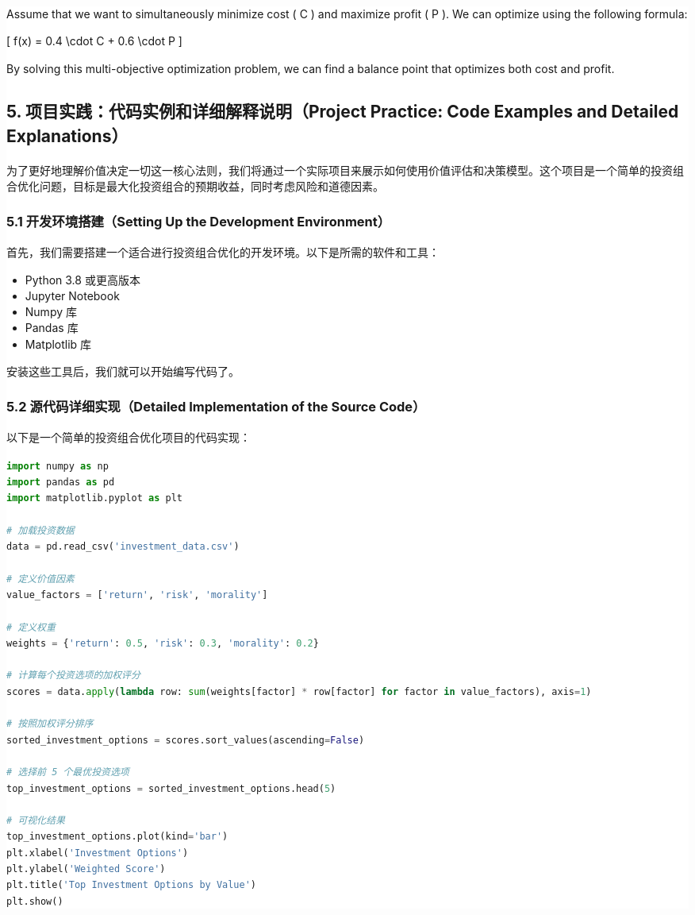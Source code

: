 Assume that we want to simultaneously minimize cost \( C \) and maximize profit \( P \). We can optimize using the following formula:

\[ f(x) = 0.4 \cdot C + 0.6 \cdot P \]

By solving this multi-objective optimization problem, we can find a balance point that optimizes both cost and profit.

## 5. 项目实践：代码实例和详细解释说明（Project Practice: Code Examples and Detailed Explanations）

为了更好地理解价值决定一切这一核心法则，我们将通过一个实际项目来展示如何使用价值评估和决策模型。这个项目是一个简单的投资组合优化问题，目标是最大化投资组合的预期收益，同时考虑风险和道德因素。

### 5.1 开发环境搭建（Setting Up the Development Environment）

首先，我们需要搭建一个适合进行投资组合优化的开发环境。以下是所需的软件和工具：

- Python 3.8 或更高版本
- Jupyter Notebook
- Numpy 库
- Pandas 库
- Matplotlib 库

安装这些工具后，我们就可以开始编写代码了。

### 5.2 源代码详细实现（Detailed Implementation of the Source Code）

以下是一个简单的投资组合优化项目的代码实现：

```python
import numpy as np
import pandas as pd
import matplotlib.pyplot as plt

# 加载投资数据
data = pd.read_csv('investment_data.csv')

# 定义价值因素
value_factors = ['return', 'risk', 'morality']

# 定义权重
weights = {'return': 0.5, 'risk': 0.3, 'morality': 0.2}

# 计算每个投资选项的加权评分
scores = data.apply(lambda row: sum(weights[factor] * row[factor] for factor in value_factors), axis=1)

# 按照加权评分排序
sorted_investment_options = scores.sort_values(ascending=False)

# 选择前 5 个最优投资选项
top_investment_options = sorted_investment_options.head(5)

# 可视化结果
top_investment_options.plot(kind='bar')
plt.xlabel('Investment Options')
plt.ylabel('Weighted Score')
plt.title('Top Investment Options by Value')
plt.show()
```
